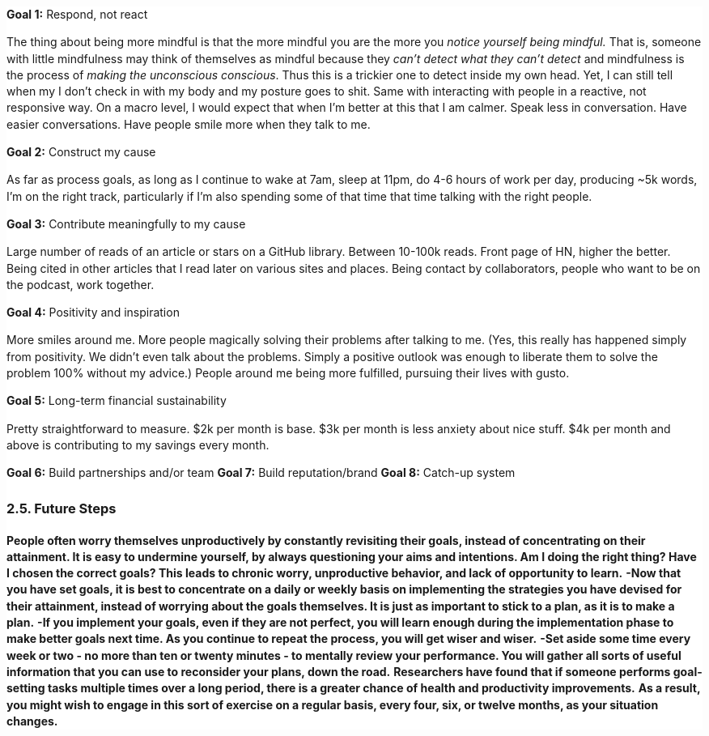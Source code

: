 **Goal 1:** Respond, not react

The thing about being more mindful is that the more mindful you are the more you *notice yourself being mindful.* That is, someone with little mindfulness may think of themselves as mindful because they *can’t detect what they can’t detect* and mindfulness is the process of *making the unconscious conscious*. Thus this is a trickier one to detect inside my own head. Yet, I can still tell when my I don’t check in with my body and my posture goes to shit. Same with interacting with people in a reactive, not responsive way. On a macro level, I would expect that when I’m better at this that I am calmer. Speak less in conversation. Have easier conversations. Have people smile more when they talk to me. 

**Goal 2:** Construct my cause

As far as process goals, as long as I continue to wake at 7am, sleep at 11pm, do 4-6 hours of work per day, producing ~5k words, I’m on the right track, particularly if I’m also spending  some of that time that time talking with the right people.

**Goal 3:** Contribute meaningfully to my cause

Large number of reads of an article or stars on a GitHub library. Between 10-100k reads. Front page of HN, higher the better. Being cited in other articles that I read later on various sites and places. Being contact by collaborators, people who want to be on the podcast, work together.

**Goal 4:** Positivity and inspiration

More smiles around me. More people magically solving their problems after talking to me. (Yes, this really has happened simply from positivity. We didn’t even talk about the problems. Simply a positive outlook was enough to liberate them to solve the problem 100% without my advice.) People around me being more fulfilled, pursuing their lives with gusto.

**Goal 5:** Long-term financial sustainability

Pretty straightforward to measure. $2k per month is base. $3k per month is less anxiety about nice stuff. $4k per month and above is contributing to my savings every month. 

**Goal 6:** Build partnerships and/or team
**Goal 7:** Build reputation/brand
**Goal 8:** Catch-up system

### 2.5. Future Steps

**People often worry themselves unproductively by constantly revisiting their goals, instead of concentrating on their attainment. It is easy to undermine yourself, by always questioning your aims and intentions. Am I doing the right thing? Have I chosen the correct goals? This leads to chronic worry, unproductive behavior, and lack of opportunity to learn.**
**-Now that you have set goals, it is best to concentrate on a daily or weekly basis on implementing the strategies you have devised for their attainment, instead of worrying about the goals themselves. It is just as important to stick to a plan, as it is to make a plan.**
**-If you implement your goals, even if they are not perfect, you will learn enough during the implementation phase to make better goals next time. As you continue to repeat the process, you will get wiser and wiser.**
**-Set aside some time every week or two - no more than ten or twenty minutes - to mentally review your performance. You will gather all sorts of useful information that you can use to reconsider your plans, down the road.**
**Researchers have found that if someone performs goal-setting tasks multiple times over a long period, there is a greater chance of health and productivity improvements.**
**As a result, you might wish to engage in this sort of exercise on a regular basis, every four, six, or twelve months, as your situation changes.**
